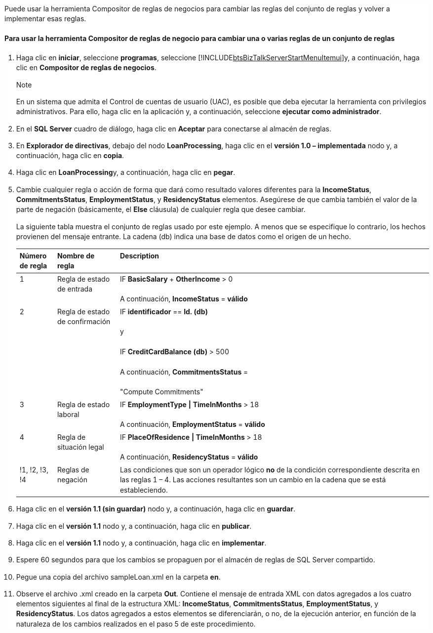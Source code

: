  Puede usar la herramienta Compositor de reglas de negocios para cambiar las reglas del conjunto de reglas y volver a implementar esas reglas.  
  
#### <a name="to-use-the-business-rule-composer-tool-to-change-one-or-more-of-the-rules-in-a-rule-set"></a>Para usar la herramienta Compositor de reglas de negocio para cambiar una o varias reglas de un conjunto de reglas  
  
1.  Haga clic en **iniciar**, seleccione **programas**, seleccione [!INCLUDE[btsBizTalkServerStartMenuItemui](../includes/btsbiztalkserverstartmenuitemui-md.md)]y, a continuación, haga clic en **Compositor de reglas de negocios**.  
  
    > [!NOTE]
    >  En un sistema que admita el Control de cuentas de usuario (UAC), es posible que deba ejecutar la herramienta con privilegios administrativos. Para ello, haga clic en la aplicación y, a continuación, seleccione **ejecutar como administrador**.  
  
2.  En el **SQL Server** cuadro de diálogo, haga clic en **Aceptar** para conectarse al almacén de reglas.  
  
3.  En **Explorador de directivas**, debajo del nodo **LoanProcessing**, haga clic en el **versión 1.0 – implementada** nodo y, a continuación, haga clic en **copia**.  
  
4.  Haga clic en **LoanProcessing**y, a continuación, haga clic en **pegar**.  
  
5.  Cambie cualquier regla o acción de forma que dará como resultado valores diferentes para la **IncomeStatus**, **CommitmentsStatus**, **EmploymentStatus**, y  **ResidencyStatus** elementos. Asegúrese de que cambia también el valor de la parte de negación (básicamente, el **Else** cláusula) de cualquier regla que desee cambiar.  
  
     La siguiente tabla muestra el conjunto de reglas usado por este ejemplo. A menos que se especifique lo contrario, los hechos provienen del mensaje entrante. La cadena (db) indica una base de datos como el origen de un hecho.  
  
    |Número de regla|Nombre de regla|Description|  
    |-----------------|---------------|-----------------|  
    |1|Regla de estado de entrada|IF **BasicSalary** + **OtherIncome** > 0<br /><br /> A continuación, **IncomeStatus** = **válido**|  
    |2|Regla de estado de confirmación|IF **identificador** == **Id. (db)**<br /><br /> y<br /><br /> IF **CreditCardBalance (db)** > 500<br /><br /> A continuación, **CommitmentsStatus** =<br /><br /> "Compute Commitments"|  
    |3|Regla de estado laboral|IF **EmploymentType &#124; TimeInMonths** > 18<br /><br /> A continuación, **EmploymentStatus** = **válido**|  
    |4|Regla de situación legal|IF **PlaceOfResidence &#124; TimeInMonths** > 18<br /><br /> A continuación, **ResidencyStatus** = **válido**|  
    |!1, !2, !3, !4|Reglas de negación|Las condiciones que son un operador lógico **no** de la condición correspondiente descrita en las reglas 1 – 4. Las acciones resultantes son un cambio en la cadena que se está estableciendo.|  
  
6.  Haga clic en el **versión 1.1 (sin guardar)** nodo y, a continuación, haga clic en **guardar**.  
  
7.  Haga clic en el **versión 1.1** nodo y, a continuación, haga clic en **publicar**.  
  
8.  Haga clic en el **versión 1.1** nodo y, a continuación, haga clic en **implementar**.  
  
9. Espere 60 segundos para que los cambios se propaguen por el almacén de reglas de SQL Server compartido.  
  
10. Pegue una copia del archivo sampleLoan.xml en la carpeta **en**.  
  
11. Observe el archivo .xml creado en la carpeta **Out**. Contiene el mensaje de entrada XML con datos agregados a los cuatro elementos siguientes al final de la estructura XML: **IncomeStatus**, **CommitmentsStatus**, **EmploymentStatus**, y **ResidencyStatus**. Los datos agregados a estos elementos se diferenciarán, o no, de la ejecución anterior, en función de la naturaleza de los cambios realizados en el paso 5 de este procedimiento.  
  